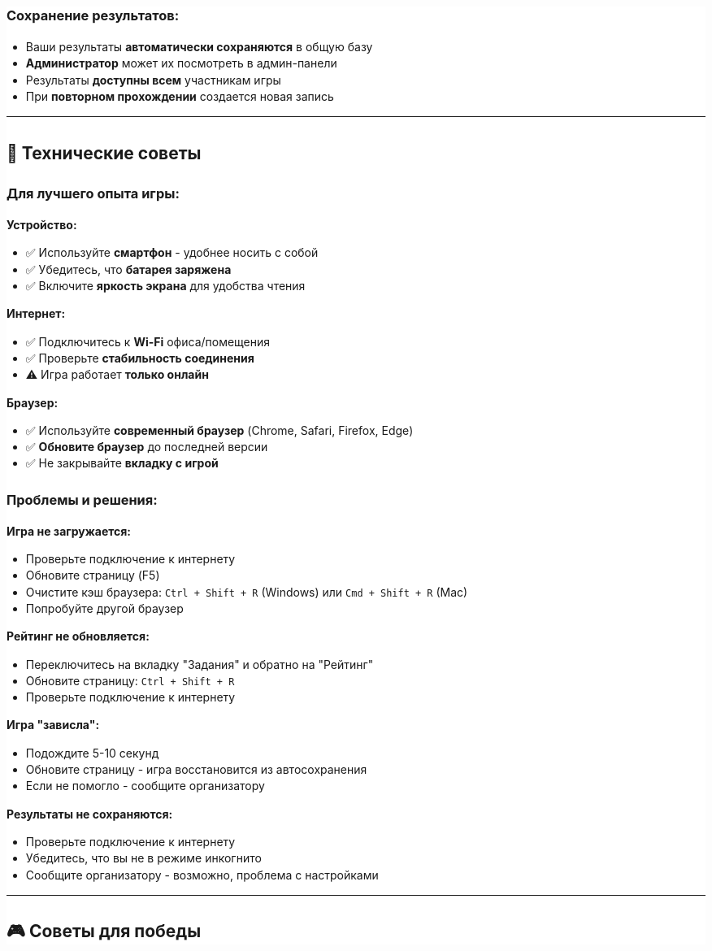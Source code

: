 ### Сохранение результатов:

- Ваши результаты **автоматически сохраняются** в общую базу
- **Администратор** может их посмотреть в админ-панели
- Результаты **доступны всем** участникам игры
- При **повторном прохождении** создается новая запись

---

## 📱 Технические советы

### Для лучшего опыта игры:

**Устройство:**
- ✅ Используйте **смартфон** - удобнее носить с собой
- ✅ Убедитесь, что **батарея заряжена**
- ✅ Включите **яркость экрана** для удобства чтения

**Интернет:**
- ✅ Подключитесь к **Wi-Fi** офиса/помещения
- ✅ Проверьте **стабильность соединения**
- ⚠️ Игра работает **только онлайн**

**Браузер:**
- ✅ Используйте **современный браузер** (Chrome, Safari, Firefox, Edge)
- ✅ **Обновите браузер** до последней версии
- ✅ Не закрывайте **вкладку с игрой**

### Проблемы и решения:

**Игра не загружается:**
- Проверьте подключение к интернету
- Обновите страницу (F5)
- Очистите кэш браузера: `Ctrl + Shift + R` (Windows) или `Cmd + Shift + R` (Mac)
- Попробуйте другой браузер

**Рейтинг не обновляется:**
- Переключитесь на вкладку "Задания" и обратно на "Рейтинг"
- Обновите страницу: `Ctrl + Shift + R`
- Проверьте подключение к интернету

**Игра "зависла":**
- Подождите 5-10 секунд
- Обновите страницу - игра восстановится из автосохранения
- Если не помогло - сообщите организатору

**Результаты не сохраняются:**
- Проверьте подключение к интернету
- Убедитесь, что вы не в режиме инкогнито
- Сообщите организатору - возможно, проблема с настройками

---

## 🎮 Советы для победы

